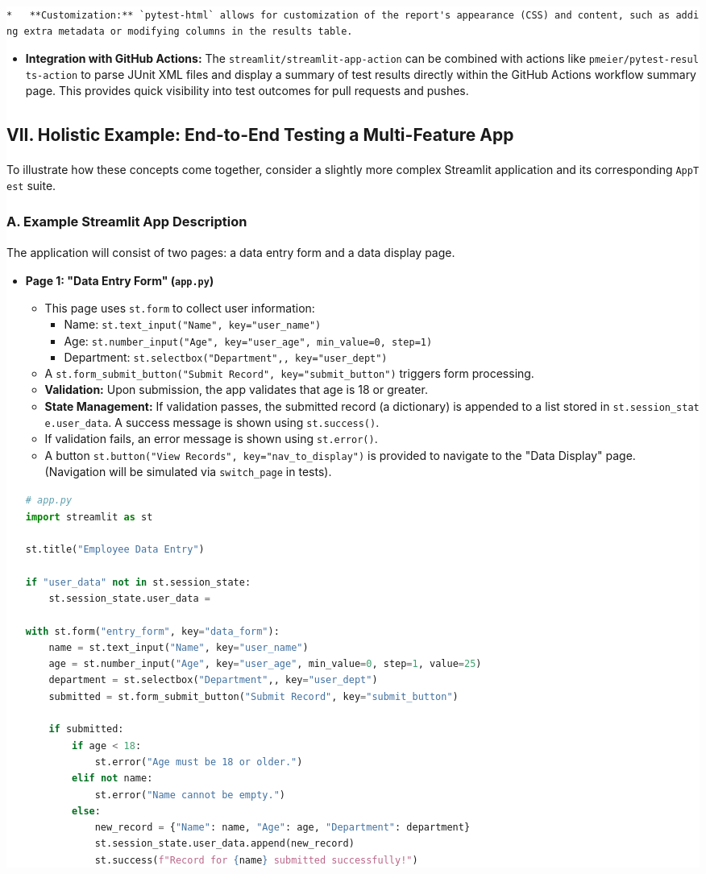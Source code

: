     *   **Customization:** `pytest-html` allows for customization of the report's appearance (CSS) and content, such as adding extra metadata or modifying columns in the results table.  
*   **Integration with GitHub Actions:** The `streamlit/streamlit-app-action` can be combined with actions like `pmeier/pytest-results-action` to parse JUnit XML files and display a summary of test results directly within the GitHub Actions workflow summary page. This provides quick visibility into test outcomes for pull requests and pushes.  

## VII. Holistic Example: End-to-End Testing a Multi-Feature App

To illustrate how these concepts come together, consider a slightly more complex Streamlit application and its corresponding `AppTest` suite.

### A. Example Streamlit App Description

The application will consist of two pages: a data entry form and a data display page.

*   **Page 1: "Data Entry Form" (`app.py`)**

    *   This page uses `st.form` to collect user information:
        *   Name: `st.text_input("Name", key="user_name")`
        *   Age: `st.number_input("Age", key="user_age", min_value=0, step=1)`
        *   Department: `st.selectbox("Department",, key="user_dept")`
    *   A `st.form_submit_button("Submit Record", key="submit_button")` triggers form processing.
    *   **Validation:** Upon submission, the app validates that age is 18 or greater.
    *   **State Management:** If validation passes, the submitted record (a dictionary) is appended to a list stored in `st.session_state.user_data`. A success message is shown using `st.success()`.
    *   If validation fails, an error message is shown using `st.error()`.
    *   A button `st.button("View Records", key="nav_to_display")` is provided to navigate to the "Data Display" page. (Navigation will be simulated via `switch_page` in tests).

    ```python
    # app.py
    import streamlit as st
    
    st.title("Employee Data Entry")
    
    if "user_data" not in st.session_state:
        st.session_state.user_data =
    
    with st.form("entry_form", key="data_form"):
        name = st.text_input("Name", key="user_name")
        age = st.number_input("Age", key="user_age", min_value=0, step=1, value=25)
        department = st.selectbox("Department",, key="user_dept")
        submitted = st.form_submit_button("Submit Record", key="submit_button")
    
        if submitted:
            if age < 18:
                st.error("Age must be 18 or older.")
            elif not name:
                st.error("Name cannot be empty.")
            else:
                new_record = {"Name": name, "Age": age, "Department": department}
                st.session_state.user_data.append(new_record)
                st.success(f"Record for {name} submitted successfully!")
    